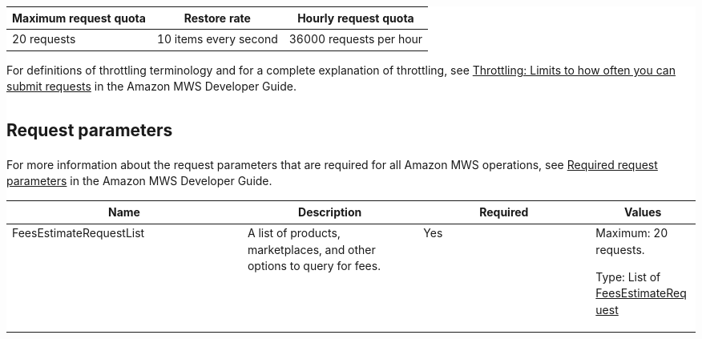 <div class="p">

<div class="tablenoborder">

| Maximum request quota | Restore rate          | Hourly request quota    |
|-----------------------|-----------------------|-------------------------|
| 20 requests           | 10 items every second | 36000 requests per hour |

</div>

<span class="ph">For definitions of throttling terminology and for a
complete explanation of throttling, see
<a href="../dev_guide/DG_Throttling.md" class="xref">Throttling: Limits to how often you can submit requests</a>
in the <span class="ph">Amazon MWS Developer Guide</span>.</span>

</div>

</div>

</div>

</div>

<div id="RequestParameters" class="topic reference nested1">

## Request parameters

<div class="body refbody">

<div class="section">

<span class="ph">For more information about the request parameters that
are required for all <span class="ph">Amazon MWS</span> operations, see
<a href="../dev_guide/DG_RequiredRequestParameters.md" class="xref">Required request parameters</a>
in the <span class="ph">Amazon MWS Developer Guide</span>.</span>

</div>

<div class="tablenoborder">

<table class="table" data-cellpadding="4" data-cellspacing="0" data-summary="" data-frame="border" data-border="1" data-rules="all">
<colgroup>
<col style="width: 25%" />
<col style="width: 25%" />
<col style="width: 25%" />
<col style="width: 25%" />
</colgroup>
<thead class="thead" data-align="left">
<tr class="header row">
<th id="d252680e220" class="entry" data-valign="top" width="34.18367346938776%">Name</th>
<th id="d252680e223" class="entry" data-valign="top" width="25.510204081632654%">Description</th>
<th id="d252680e226" class="entry" data-valign="top" width="12.755102040816327%">Required</th>
<th id="d252680e229" class="entry" data-valign="top" width="27.551020408163268%">Values</th>
</tr>
</thead>
<tbody class="tbody">
<tr class="odd row">
<td class="entry" data-valign="top" width="34.18367346938776%" headers="d252680e220 "><span class="keyword parmname">FeesEstimateRequestList</span></td>
<td class="entry" data-valign="top" width="25.510204081632654%" headers="d252680e223 "><span id="RequestParameters__d51034e1725" class="ph">A list of products, marketplaces, and other options to query for fees.</span></td>
<td class="entry" data-valign="top" width="12.755102040816327%" headers="d252680e226 ">Yes</td>
<td class="entry" data-valign="top" width="27.551020408163268%" headers="d252680e229 ">Maximum: 20 requests.
<p>Type: List of <a href="Products_Datatypes.md#FeesEstimateRequest" class="xref" title="A product, marketplace, and proposed price used to request estimated fees.">FeesEstimateRequest</a></p></td>